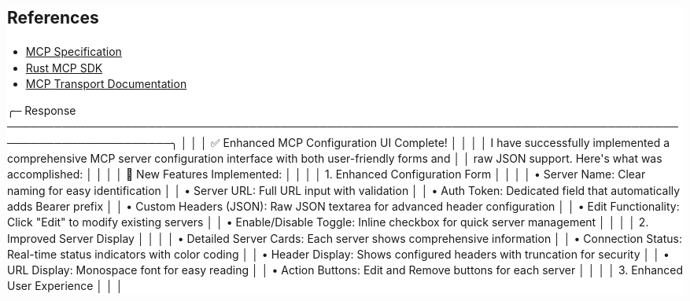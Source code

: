 ## References

- [MCP Specification](https://spec.modelcontextprotocol.io/)
- [Rust MCP SDK](./rust-sdk/README.md)
- [MCP Transport Documentation](./rust-sdk/crates/rmcp/README.md)



╭─ Response ───────────────────────────────────────────────────────────────────────────────────────────────────────────╮
│                                                                                                                      │
│                                      ✅ Enhanced MCP Configuration UI Complete!                                      │
│                                                                                                                      │
│ I have successfully implemented a comprehensive MCP server configuration interface with both user-friendly forms and │
│ raw JSON support. Here's what was accomplished:                                                                      │
│                                                                                                                      │
│                                             🚀 New Features Implemented:                                             │
│                                                                                                                      │
│                                            1. Enhanced Configuration Form                                            │
│                                                                                                                      │
│  • Server Name: Clear naming for easy identification                                                                 │
│  • Server URL: Full URL input with validation                                                                        │
│  • Auth Token: Dedicated field that automatically adds Bearer  prefix                                                │
│  • Custom Headers (JSON): Raw JSON textarea for advanced header configuration                                        │
│  • Edit Functionality: Click "Edit" to modify existing servers                                                       │
│  • Enable/Disable Toggle: Inline checkbox for quick server management                                                │
│                                                                                                                      │
│                                              2. Improved Server Display                                              │
│                                                                                                                      │
│  • Detailed Server Cards: Each server shows comprehensive information                                                │
│  • Connection Status: Real-time status indicators with color coding                                                  │
│  • Header Display: Shows configured headers with truncation for security                                             │
│  • URL Display: Monospace font for easy reading                                                                      │
│  • Action Buttons: Edit and Remove buttons for each server                                                           │
│                                                                                                                      │
│                                             3. Enhanced User Experience                                              │
│                                                                                                                      │